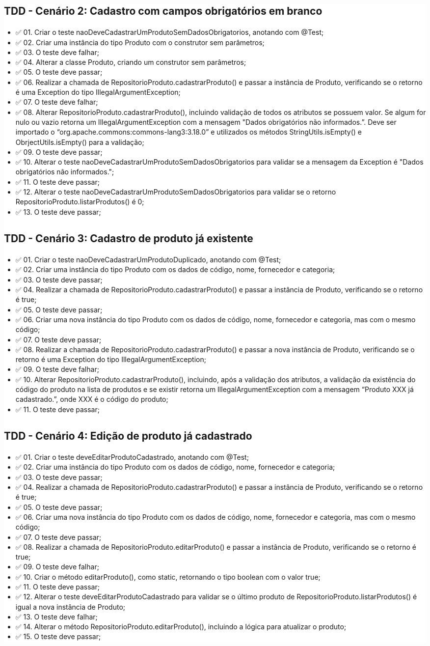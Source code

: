 ## TDD - Cenário 2: Cadastro com campos obrigatórios em branco
- ✅ 01. Criar o teste naoDeveCadastrarUmProdutoSemDadosObrigatorios, anotando com @Test;
- ✅ 02. Criar uma instância do tipo Produto com o construtor sem parâmetros;
- ✅ 03. O teste deve falhar;
- ✅ 04. Alterar a classe Produto, criando um construtor sem parâmetros;
- ✅ 05. O teste deve passar;
- ✅ 06. Realizar a chamada de RepositorioProduto.cadastrarProduto() e passar a instância de Produto, verificando se o retorno é uma Exception do tipo IllegalArgumentException;
- ✅ 07. O teste deve falhar;
- ✅ 08. Alterar RepositorioProduto.cadastrarProduto(), incluindo validação de todos os atributos se possuem valor. Se algum for nulo ou vazio retorna um IllegalArgumentException com a mensagem "Dados obrigatórios não informados.”. Deve ser importado o “org.apache.commons:commons-lang3:3.18.0” e utilizados os métodos StringUtils.isEmpty() e ObrjectUtils.isEmpty() para a validação;
- ✅ 09. O teste deve passar;
- ✅ 10. Alterar o teste naoDeveCadastrarUmProdutoSemDadosObrigatorios para validar se a mensagem da Exception é "Dados obrigatórios não informados.";
- ✅ 11. O teste deve passar;
- ✅ 12. Alterar o teste naoDeveCadastrarUmProdutoSemDadosObrigatorios para validar se o retorno RepositorioProduto.listarProdutos() é 0; 
- ✅ 13. O teste deve passar;

## TDD - Cenário 3: Cadastro de produto já existente
- ✅ 01. Criar o teste naoDeveCadastrarUmProdutoDuplicado, anotando com @Test;
- ✅ 02. Criar uma instância do tipo Produto com os dados de código, nome, fornecedor e categoria;
- ✅ 03. O teste deve passar;
- ✅ 04. Realizar a chamada de RepositorioProduto.cadastrarProduto() e passar a instância de Produto, verificando se o retorno é true;
- ✅ 05. O teste deve passar;
- ✅ 06. Criar uma nova instância do tipo Produto com os dados de código, nome, fornecedor e categoria, mas com o mesmo código;
- ✅ 07. O teste deve passar;
- ✅ 08. Realizar a chamada de RepositorioProduto.cadastrarProduto() e passar a nova instância de Produto, verificando se o retorno é uma Exception do tipo IllegalArgumentException;
- ✅ 09. O teste deve falhar;
- ✅ 10. Alterar RepositorioProduto.cadastrarProduto(), incluindo, após a validação dos atributos, a validação da existência do código do produto na lista de produtos e se existir retorna um IllegalArgumentException com a mensagem “Produto XXX já cadastrado.”, onde XXX é o código do produto;
- ✅ 11. O teste deve passar;

## TDD - Cenário 4: Edição de produto já cadastrado
- ✅ 01. Criar o teste deveEditarProdutoCadastrado, anotando com @Test;
- ✅ 02. Criar uma instância do tipo Produto com os dados de código, nome, fornecedor e categoria;
- ✅ 03. O teste deve passar;
- ✅ 04. Realizar a chamada de RepositorioProduto.cadastrarProduto() e passar a instância de Produto, verificando se o retorno é true;
- ✅ 05. O teste deve passar;
- ✅ 06. Criar uma nova instância do tipo Produto com os dados de código, nome, fornecedor e categoria, mas com o mesmo código;
- ✅ 07. O teste deve passar;
- ✅ 08. Realizar a chamada de RepositorioProduto.editarProduto() e passar a instância de Produto, verificando se o retorno é true;
- ✅ 09. O teste deve falhar;
- ✅ 10. Criar o método editarProduto(), como static, retornando o tipo boolean com o valor true;
- ✅ 11. O teste deve passar;
- ✅ 12. Alterar o teste deveEditarProdutoCadastrado para validar se o último produto de RepositorioProduto.listarProdutos() é igual a nova instância de Produto; 
- ✅ 13. O teste deve falhar;
- ✅ 14. Alterar o método RepositorioProduto.editarProduto(), incluindo a lógica para atualizar o produto;
- ✅ 15. O teste deve passar;
